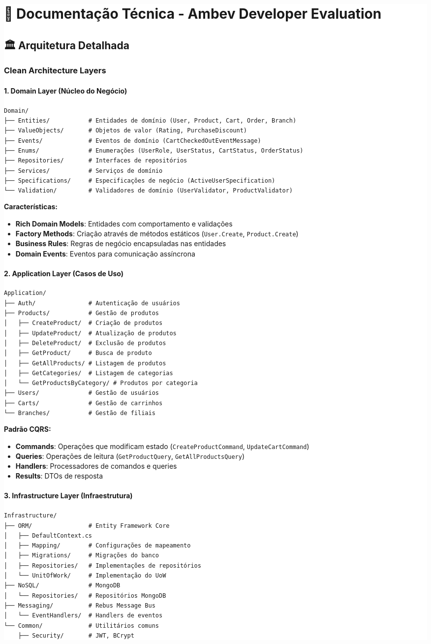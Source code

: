 # 📖 Documentação Técnica - Ambev Developer Evaluation

## 🏛️ Arquitetura Detalhada

### Clean Architecture Layers

#### 1. Domain Layer (Núcleo do Negócio)
```
Domain/
├── Entities/           # Entidades de domínio (User, Product, Cart, Order, Branch)
├── ValueObjects/       # Objetos de valor (Rating, PurchaseDiscount)
├── Events/             # Eventos de domínio (CartCheckedOutEventMessage)
├── Enums/              # Enumerações (UserRole, UserStatus, CartStatus, OrderStatus)
├── Repositories/       # Interfaces de repositórios
├── Services/           # Serviços de domínio
├── Specifications/     # Especificações de negócio (ActiveUserSpecification)
└── Validation/         # Validadores de domínio (UserValidator, ProductValidator)
```

**Características:**
- **Rich Domain Models**: Entidades com comportamento e validações
- **Factory Methods**: Criação através de métodos estáticos (`User.Create`, `Product.Create`)
- **Business Rules**: Regras de negócio encapsuladas nas entidades
- **Domain Events**: Eventos para comunicação assíncrona

#### 2. Application Layer (Casos de Uso)
```
Application/
├── Auth/               # Autenticação de usuários
├── Products/           # Gestão de produtos
│   ├── CreateProduct/  # Criação de produtos
│   ├── UpdateProduct/  # Atualização de produtos
│   ├── DeleteProduct/  # Exclusão de produtos
│   ├── GetProduct/     # Busca de produto
│   ├── GetAllProducts/ # Listagem de produtos
│   ├── GetCategories/  # Listagem de categorias
│   └── GetProductsByCategory/ # Produtos por categoria
├── Users/              # Gestão de usuários
├── Carts/              # Gestão de carrinhos
└── Branches/           # Gestão de filiais
```

**Padrão CQRS:**
- **Commands**: Operações que modificam estado (`CreateProductCommand`, `UpdateCartCommand`)
- **Queries**: Operações de leitura (`GetProductQuery`, `GetAllProductsQuery`)
- **Handlers**: Processadores de comandos e queries
- **Results**: DTOs de resposta

#### 3. Infrastructure Layer (Infraestrutura)
```
Infrastructure/
├── ORM/                # Entity Framework Core
│   ├── DefaultContext.cs
│   ├── Mapping/        # Configurações de mapeamento
│   ├── Migrations/     # Migrações do banco
│   ├── Repositories/   # Implementações de repositórios
│   └── UnitOfWork/     # Implementação do UoW
├── NoSQL/              # MongoDB
│   └── Repositories/   # Repositórios MongoDB
├── Messaging/          # Rebus Message Bus
│   └── EventHandlers/  # Handlers de eventos
└── Common/             # Utilitários comuns
    ├── Security/       # JWT, BCrypt
```